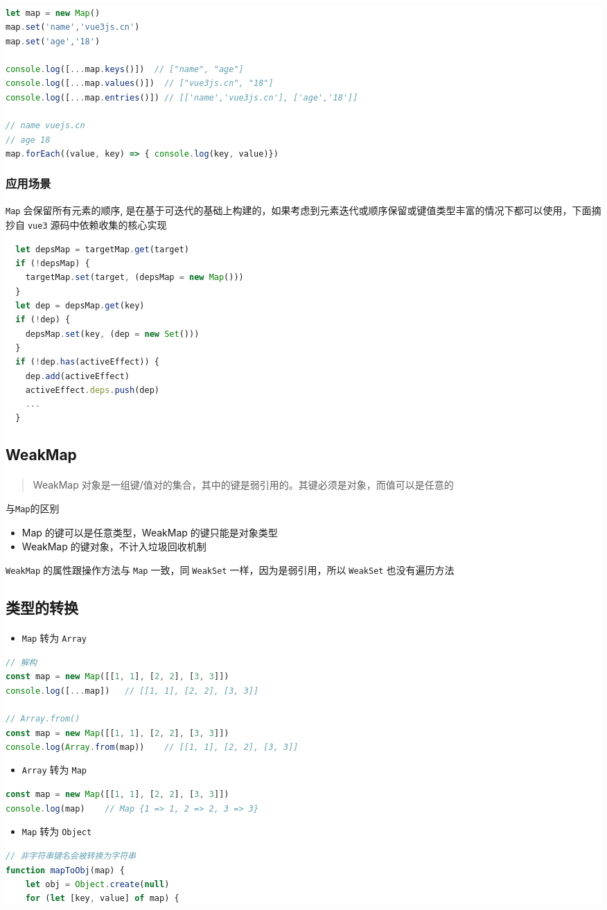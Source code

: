 ```js
let map = new Map()
map.set('name','vue3js.cn')
map.set('age','18')

console.log([...map.keys()])  // ["name", "age"]
console.log([...map.values()])  // ["vue3js.cn", "18"]
console.log([...map.entries()]) // [['name','vue3js.cn'], ['age','18']]

// name vuejs.cn
// age 18
map.forEach((value, key) => { console.log(key, value)}) 
```

### 应用场景
`Map` 会保留所有元素的顺序, 是在基于可迭代的基础上构建的，如果考虑到元素迭代或顺序保留或键值类型丰富的情况下都可以使用，下面摘抄自 `vue3` 源码中依赖收集的核心实现

```js
  let depsMap = targetMap.get(target)
  if (!depsMap) {
    targetMap.set(target, (depsMap = new Map()))
  }
  let dep = depsMap.get(key)
  if (!dep) {
    depsMap.set(key, (dep = new Set()))
  }
  if (!dep.has(activeEffect)) {
    dep.add(activeEffect)
    activeEffect.deps.push(dep)
    ...
  }
```

## WeakMap

> WeakMap 对象是一组键/值对的集合，其中的键是弱引用的。其键必须是对象，而值可以是任意的

与`Map`的区别
- Map 的键可以是任意类型，WeakMap 的键只能是对象类型 
- WeakMap 的键对象，不计入垃圾回收机制

`WeakMap` 的属性跟操作方法与 `Map` 一致，同 `WeakSet` 一样，因为是弱引用，所以 `WeakSet` 也没有遍历方法

## 类型的转换

- `Map` 转为 `Array`
```js
// 解构
const map = new Map([[1, 1], [2, 2], [3, 3]])
console.log([...map])	// [[1, 1], [2, 2], [3, 3]]

// Array.from()
const map = new Map([[1, 1], [2, 2], [3, 3]])
console.log(Array.from(map))	// [[1, 1], [2, 2], [3, 3]]
```
- `Array` 转为 `Map`
```js
const map = new Map([[1, 1], [2, 2], [3, 3]])
console.log(map)	// Map {1 => 1, 2 => 2, 3 => 3}
```
- `Map` 转为 `Object`
```js
// 非字符串键名会被转换为字符串
function mapToObj(map) {
    let obj = Object.create(null)
    for (let [key, value] of map) {
```